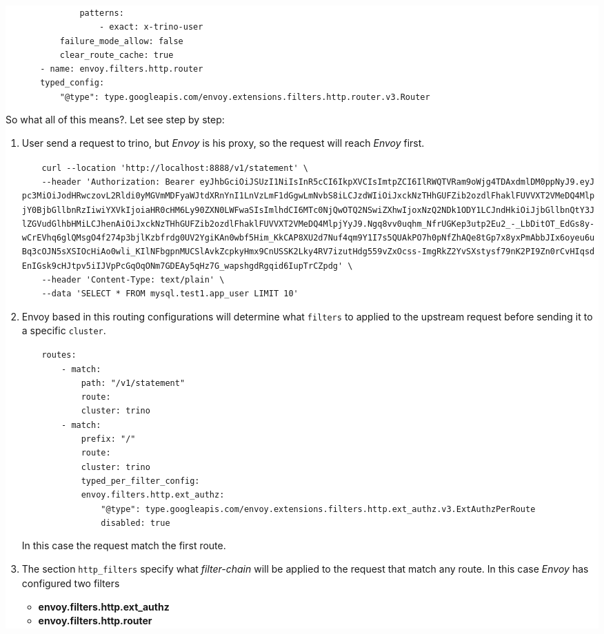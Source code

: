  ```
                patterns:
                    - exact: x-trino-user
            failure_mode_allow: false
            clear_route_cache: true
        - name: envoy.filters.http.router
        typed_config:
            "@type": type.googleapis.com/envoy.extensions.filters.http.router.v3.Router
 ```

 So what all of this means?. Let see step by step:

 1. User send a request to trino, but _Envoy_ is his proxy, so the request will reach _Envoy_ first.

    ```
        curl --location 'http://localhost:8888/v1/statement' \
        --header 'Authorization: Bearer eyJhbGciOiJSUzI1NiIsInR5cCI6IkpXVCIsImtpZCI6IlRWQTVRam9oWjg4TDAxdmlDM0ppNyJ9.eyJpc3MiOiJodHRwczovL2Rldi0yMGVmMDFyaWJtdXRnYnI1LnVzLmF1dGgwLmNvbS8iLCJzdWIiOiJxckNzTHhGUFZib2ozdlFhaklFUVVXT2VMeDQ4MlpjY0BjbGllbnRzIiwiYXVkIjoiaHR0cHM6Ly90ZXN0LWFwaSIsImlhdCI6MTc0NjQwOTQ2NSwiZXhwIjoxNzQ2NDk1ODY1LCJndHkiOiJjbGllbnQtY3JlZGVudGlhbHMiLCJhenAiOiJxckNzTHhGUFZib2ozdlFhaklFUVVXT2VMeDQ4MlpjYyJ9.Ngq8vv0uqhm_NfrUGKep3utp2Eu2_-_LbDitOT_EdGs8y-wCrEVhq6glQMsgO4f274p3bjlKzbfrdg0UV2YgiKAn0wbf5Him_KkCAP8XU2d7Nuf4qm9Y1I7s5QUAkPO7h0pNfZhAQe8tGp7x8yxPmAbbJIx6oyeu6uBq3cOJN5sXSIOcHiAo0wli_KIlNFbgpnMUCSlAvkZcpkyHmx9CnUSSK2Lky4RV7izutHdg559vZxOcss-ImgRkZ2YvSXstysf79nK2PI9Zn0rCvHIqsdEnIGsk9cHJtpv5iIJVpPcGqOqONm7GDEAy5qHz7G_wapshgdRgqid6IupTrCZpdg' \
        --header 'Content-Type: text/plain' \
        --data 'SELECT * FROM mysql.test1.app_user LIMIT 10'
    ```

2. Envoy based in this routing configurations will determine what `filters` to applied to the upstream request before sending it  to a specific `cluster`.

    ```
        routes:                        
            - match:
                path: "/v1/statement"
                route:
                cluster: trino
            - match:
                prefix: "/"
                route:
                cluster: trino
                typed_per_filter_config:
                envoy.filters.http.ext_authz:
                    "@type": type.googleapis.com/envoy.extensions.filters.http.ext_authz.v3.ExtAuthzPerRoute                              
                    disabled: true
    ```


    In this case the request match the first route.

3. The section `http_filters` specify what _filter-chain_ will be applied to the request that match any route. In this case _Envoy_ has configured two filters

    - **envoy.filters.http.ext_authz**
    - **envoy.filters.http.router**
